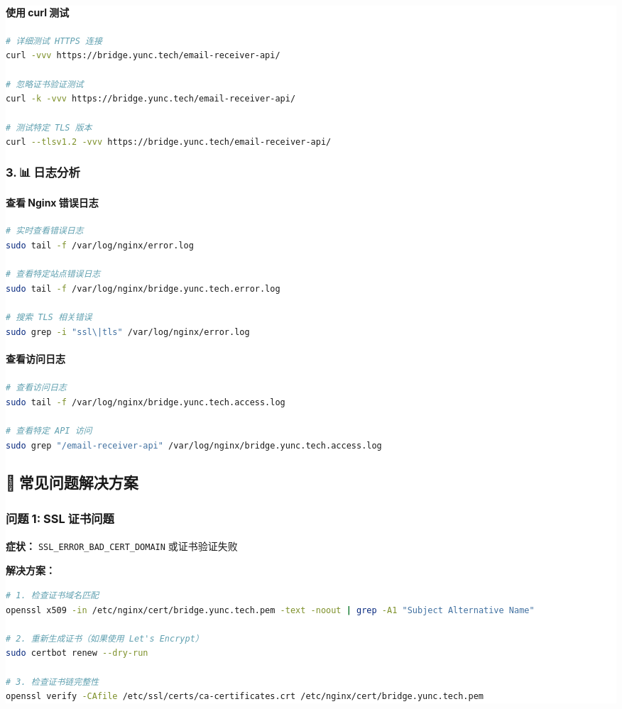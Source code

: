 #### 使用 curl 测试
```bash
# 详细测试 HTTPS 连接
curl -vvv https://bridge.yunc.tech/email-receiver-api/

# 忽略证书验证测试
curl -k -vvv https://bridge.yunc.tech/email-receiver-api/

# 测试特定 TLS 版本
curl --tlsv1.2 -vvv https://bridge.yunc.tech/email-receiver-api/
```

### 3. 📊 日志分析

#### 查看 Nginx 错误日志
```bash
# 实时查看错误日志
sudo tail -f /var/log/nginx/error.log

# 查看特定站点错误日志
sudo tail -f /var/log/nginx/bridge.yunc.tech.error.log

# 搜索 TLS 相关错误
sudo grep -i "ssl\|tls" /var/log/nginx/error.log
```

#### 查看访问日志
```bash
# 查看访问日志
sudo tail -f /var/log/nginx/bridge.yunc.tech.access.log

# 查看特定 API 访问
sudo grep "/email-receiver-api" /var/log/nginx/bridge.yunc.tech.access.log
```

## 🎯 常见问题解决方案

### 问题 1: SSL 证书问题

**症状：** `SSL_ERROR_BAD_CERT_DOMAIN` 或证书验证失败

**解决方案：**
```bash
# 1. 检查证书域名匹配
openssl x509 -in /etc/nginx/cert/bridge.yunc.tech.pem -text -noout | grep -A1 "Subject Alternative Name"

# 2. 重新生成证书（如果使用 Let's Encrypt）
sudo certbot renew --dry-run

# 3. 检查证书链完整性
openssl verify -CAfile /etc/ssl/certs/ca-certificates.crt /etc/nginx/cert/bridge.yunc.tech.pem
```
